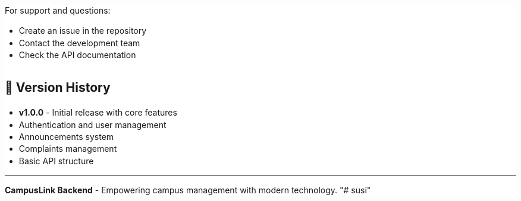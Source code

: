 For support and questions:
- Create an issue in the repository
- Contact the development team
- Check the API documentation

## 🔄 Version History

- **v1.0.0** - Initial release with core features
- Authentication and user management
- Announcements system
- Complaints management
- Basic API structure

---

**CampusLink Backend** - Empowering campus management with modern technology. "# susi" 
